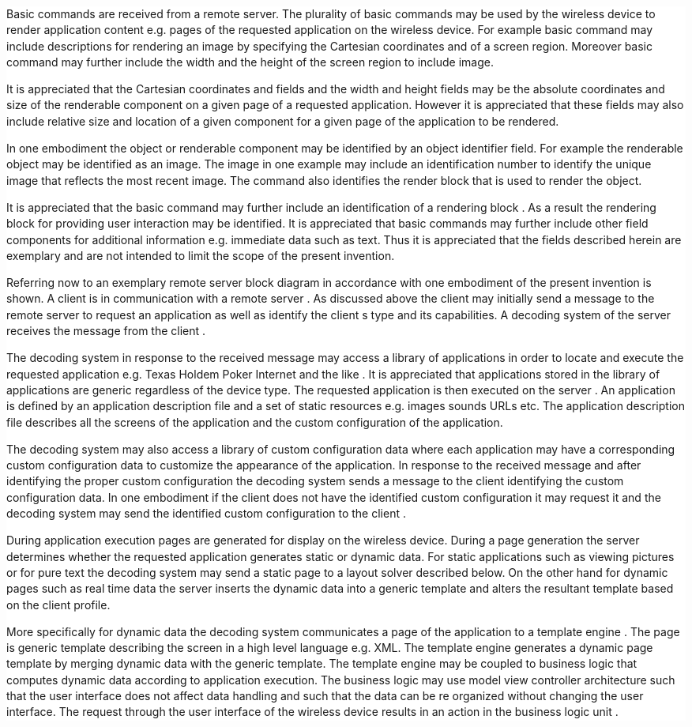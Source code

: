 Basic commands are received from a remote server. The plurality of basic commands may be used by the wireless device to render application content e.g. pages of the requested application on the wireless device. For example basic command may include descriptions for rendering an image by specifying the Cartesian coordinates and of a screen region. Moreover basic command may further include the width and the height of the screen region to include image.

It is appreciated that the Cartesian coordinates and fields and the width and height fields may be the absolute coordinates and size of the renderable component on a given page of a requested application. However it is appreciated that these fields may also include relative size and location of a given component for a given page of the application to be rendered.

In one embodiment the object or renderable component may be identified by an object identifier field. For example the renderable object may be identified as an image. The image in one example may include an identification number to identify the unique image that reflects the most recent image. The command also identifies the render block that is used to render the object.

It is appreciated that the basic command may further include an identification of a rendering block . As a result the rendering block for providing user interaction may be identified. It is appreciated that basic commands may further include other field components for additional information e.g. immediate data such as text. Thus it is appreciated that the fields described herein are exemplary and are not intended to limit the scope of the present invention.

Referring now to an exemplary remote server block diagram in accordance with one embodiment of the present invention is shown. A client is in communication with a remote server . As discussed above the client may initially send a message to the remote server to request an application as well as identify the client s type and its capabilities. A decoding system of the server receives the message from the client .

The decoding system in response to the received message may access a library of applications in order to locate and execute the requested application e.g. Texas Holdem Poker Internet and the like . It is appreciated that applications stored in the library of applications are generic regardless of the device type. The requested application is then executed on the server . An application is defined by an application description file and a set of static resources e.g. images sounds URLs etc. The application description file describes all the screens of the application and the custom configuration of the application.

The decoding system may also access a library of custom configuration data where each application may have a corresponding custom configuration data to customize the appearance of the application. In response to the received message and after identifying the proper custom configuration the decoding system sends a message to the client identifying the custom configuration data. In one embodiment if the client does not have the identified custom configuration it may request it and the decoding system may send the identified custom configuration to the client .

During application execution pages are generated for display on the wireless device. During a page generation the server determines whether the requested application generates static or dynamic data. For static applications such as viewing pictures or for pure text the decoding system may send a static page to a layout solver described below. On the other hand for dynamic pages such as real time data the server inserts the dynamic data into a generic template and alters the resultant template based on the client profile.

More specifically for dynamic data the decoding system communicates a page of the application to a template engine . The page is generic template describing the screen in a high level language e.g. XML. The template engine generates a dynamic page template by merging dynamic data with the generic template. The template engine may be coupled to business logic that computes dynamic data according to application execution. The business logic may use model view controller architecture such that the user interface does not affect data handling and such that the data can be re organized without changing the user interface. The request through the user interface of the wireless device results in an action in the business logic unit .
